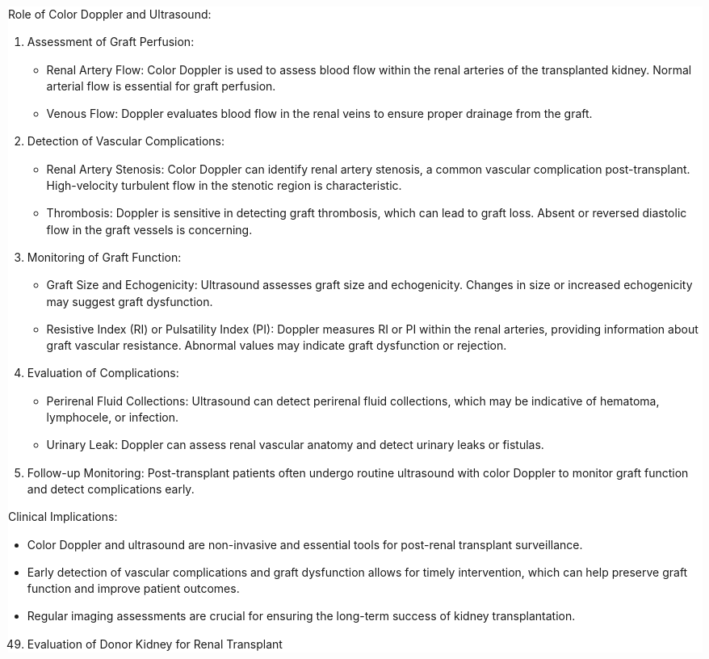 

Role of Color Doppler and Ultrasound:



1. Assessment of Graft Perfusion:

   - Renal Artery Flow: Color Doppler is used to assess blood flow within the renal arteries of the transplanted kidney. Normal arterial flow is essential for graft perfusion.

   - Venous Flow: Doppler evaluates blood flow in the renal veins to ensure proper drainage from the graft.



2. Detection of Vascular Complications:

   - Renal Artery Stenosis: Color Doppler can identify renal artery stenosis, a common vascular complication post-transplant. High-velocity turbulent flow in the stenotic region is characteristic.

   - Thrombosis: Doppler is sensitive in detecting graft thrombosis, which can lead to graft loss. Absent or reversed diastolic flow in the graft vessels is concerning.



3. Monitoring of Graft Function:

   - Graft Size and Echogenicity: Ultrasound assesses graft size and echogenicity. Changes in size or increased echogenicity may suggest graft dysfunction.

   - Resistive Index (RI) or Pulsatility Index (PI): Doppler measures RI or PI within the renal arteries, providing information about graft vascular resistance. Abnormal values may indicate graft dysfunction or rejection.



4. Evaluation of Complications:

   - Perirenal Fluid Collections: Ultrasound can detect perirenal fluid collections, which may be indicative of hematoma, lymphocele, or infection.

   - Urinary Leak: Doppler can assess renal vascular anatomy and detect urinary leaks or fistulas.



5. Follow-up Monitoring: Post-transplant patients often undergo routine ultrasound with color Doppler to monitor graft function and detect complications early.



Clinical Implications:

- Color Doppler and ultrasound are non-invasive and essential tools for post-renal transplant surveillance.

- Early detection of vascular complications and graft dysfunction allows for timely intervention, which can help preserve graft function and improve patient outcomes.

- Regular imaging assessments are crucial for ensuring the long-term success of kidney transplantation.



49. Evaluation of Donor Kidney for Renal Transplant

